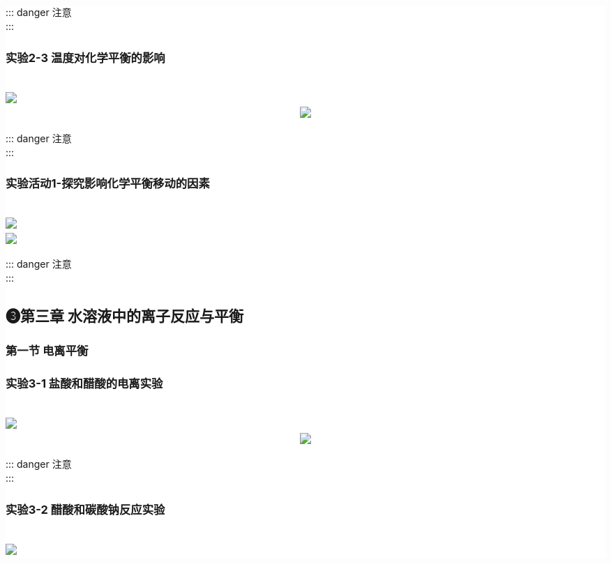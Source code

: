::: danger  注意  
:::

### 实验2-3 温度对化学平衡的影响
<br>
  <div align=left>
    <img src=https://gd-hbimg.huaban.com/d622ac27f6fb6160adb83cbc7b5e7ef8d2ddca058d056-AfdFck_fw1200webp width=100% />
    </div>
  <div align=center>
    <img src=https://gd-hbimg.huaban.com/2ac773e2614ca07cfaf7c7248fc9c5c03ac54b96cd58-0Rdrq7_fw1200webp width=50% />
    </div>  
 
::: danger  注意  
:::

### 实验活动1-探究影响化学平衡移动的因素
<br>
  <div align=left>
    <img src=https://gd-hbimg.huaban.com/f5e3f475ec3b24cd073af1ab265afb0b631428b417efbf-VSlxJA_fw1200webp width=100% />
    </div>
  <div align=left>
    <img src=https://gd-hbimg.huaban.com/c7302ceee1a8aacd5a94c8e8e383879acab5cbd91a9e58-nfXx5R_fw1200webp width=100% />
    </div>  
 
::: danger  注意  
:::

## ❸第三章 水溶液中的离子反应与平衡

### 第一节 电离平衡
### 实验3-1 盐酸和醋酸的电离实验
<br>
  <div align=left>
    <img src=https://gd-hbimg.huaban.com/50152f741f2b2c46aa90edce1ad9ec59b8428cbd5dd50-8SLX7c_fw1200webp width=100% />
    </div>
  <div align=center>
    <img src=https://gd-hbimg.huaban.com/466ffc1b25fa69ee6b881da238766969146dc32444641-Y0Ekyf_fw1200webp width=100% />
    </div>  
 
::: danger  注意  
:::
### 实验3-2 醋酸和碳酸钠反应实验
<br>
  <div align=left>
    <img src=https://gd-hbimg.huaban.com/1c66d8c764b8b246f04d7f03b8da9ef4fa45914f3abcb-rw7Tbh_fw1200webp width=100% />
    </div>
 